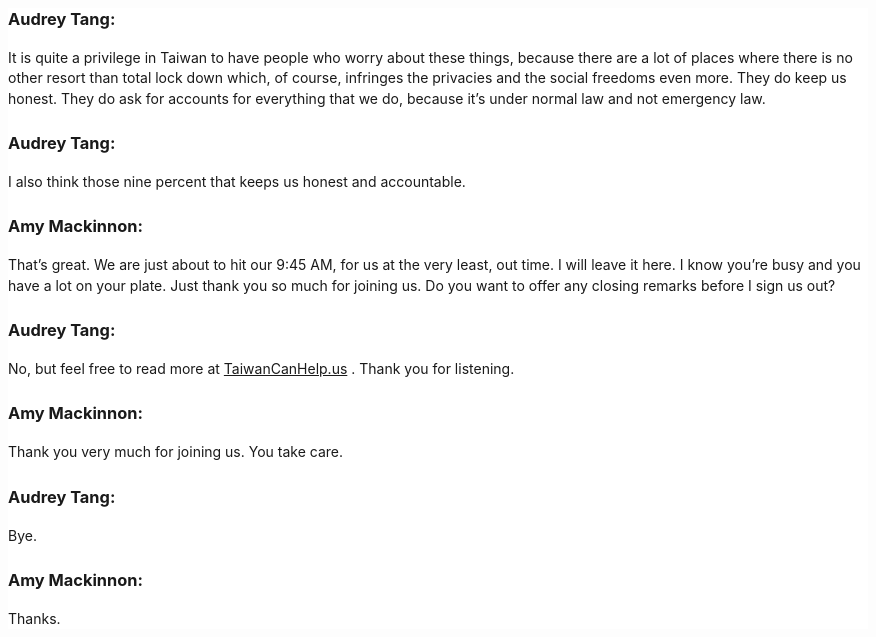 ### Audrey Tang:
It is quite a privilege in Taiwan to have people who worry about these things, because there are a lot of places where there is no other resort than total lock down which, of course, infringes the privacies and the social freedoms even more. They do keep us honest. They do ask for accounts for everything that we do, because it’s under normal law and not emergency law.

### Audrey Tang:
I also think those nine percent that keeps us honest and accountable.

### Amy Mackinnon:
That’s great. We are just about to hit our 9:45 AM, for us at the very least, out time. I will leave it here. I know you’re busy and you have a lot on your plate. Just thank you so much for joining us. Do you want to offer any closing remarks before I sign us out?

### Audrey Tang:
No, but feel free to read more at [TaiwanCanHelp.us](https://taiwancanhelp.us/) . Thank you for listening.

### Amy Mackinnon:
Thank you very much for joining us. You take care.

### Audrey Tang:
Bye.

### Amy Mackinnon:
Thanks.

